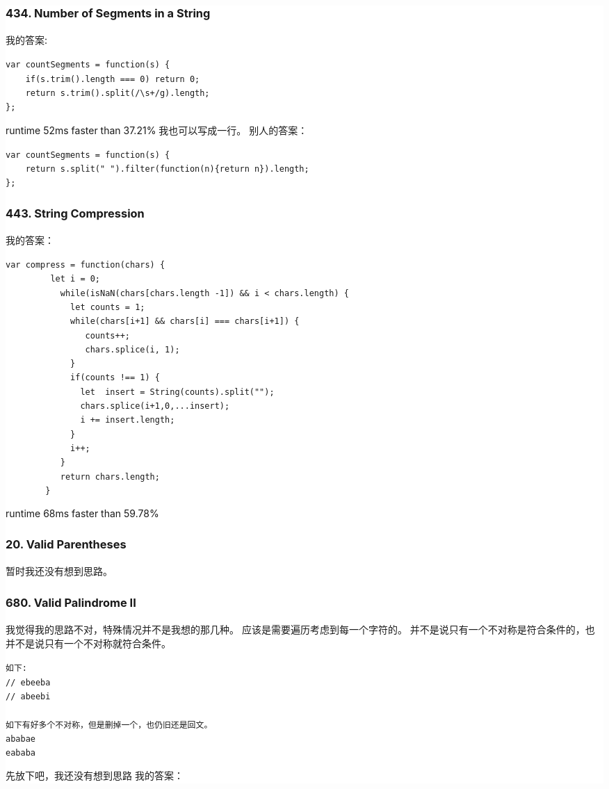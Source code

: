 ### 434. Number of Segments in a String

我的答案:
```
var countSegments = function(s) {
    if(s.trim().length === 0) return 0;
    return s.trim().split(/\s+/g).length;
};
```
runtime 52ms  faster than 37.21%
我也可以写成一行。
别人的答案：
```
var countSegments = function(s) {
    return s.split(" ").filter(function(n){return n}).length;
};
```

### 443. String Compression
我的答案：
```
var compress = function(chars) {
         let i = 0;
           while(isNaN(chars[chars.length -1]) && i < chars.length) {
             let counts = 1;
             while(chars[i+1] && chars[i] === chars[i+1]) {
                counts++;
                chars.splice(i, 1);
             }
             if(counts !== 1) {
               let  insert = String(counts).split(""); 
               chars.splice(i+1,0,...insert);
               i += insert.length;
             }
             i++;
           }
           return chars.length;
        }
```

runtime 68ms faster than 59.78%

### 20. Valid Parentheses
暂时我还没有想到思路。

### 680. Valid Palindrome II
我觉得我的思路不对，特殊情况并不是我想的那几种。
应该是需要遍历考虑到每一个字符的。
并不是说只有一个不对称是符合条件的，也并不是说只有一个不对称就符合条件。
```
如下:
// ebeeba
// abeebi

如下有好多个不对称，但是删掉一个，也仍旧还是回文。
ababae
eababa
```
先放下吧，我还没有想到思路
我的答案：
